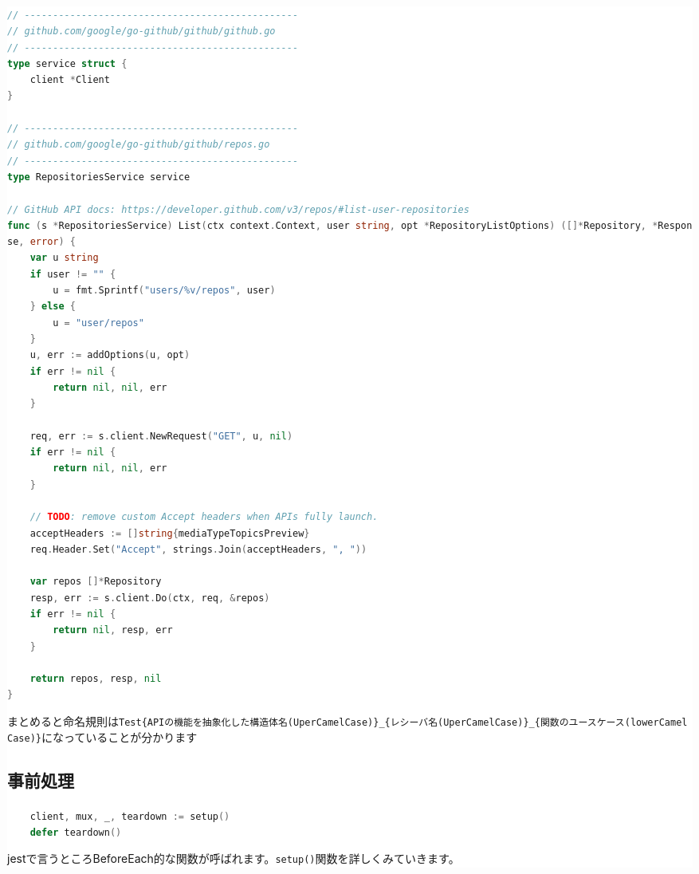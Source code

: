 ```go
// ------------------------------------------------
// github.com/google/go-github/github/github.go
// ------------------------------------------------
type service struct {
	client *Client
}

// ------------------------------------------------
// github.com/google/go-github/github/repos.go
// ------------------------------------------------
type RepositoriesService service

// GitHub API docs: https://developer.github.com/v3/repos/#list-user-repositories
func (s *RepositoriesService) List(ctx context.Context, user string, opt *RepositoryListOptions) ([]*Repository, *Response, error) {
	var u string
	if user != "" {
		u = fmt.Sprintf("users/%v/repos", user)
	} else {
		u = "user/repos"
	}
	u, err := addOptions(u, opt)
	if err != nil {
		return nil, nil, err
	}

	req, err := s.client.NewRequest("GET", u, nil)
	if err != nil {
		return nil, nil, err
	}

	// TODO: remove custom Accept headers when APIs fully launch.
	acceptHeaders := []string{mediaTypeTopicsPreview}
	req.Header.Set("Accept", strings.Join(acceptHeaders, ", "))

	var repos []*Repository
	resp, err := s.client.Do(ctx, req, &repos)
	if err != nil {
		return nil, resp, err
	}

	return repos, resp, nil
}
```

まとめると命名規則は`Test{APIの機能を抽象化した構造体名(UperCamelCase)}_{レシーバ名(UperCamelCase)}_{関数のユースケース(lowerCamelCase)}`になっていることが分かります


## 事前処理
```go
	client, mux, _, teardown := setup()
	defer teardown()
```
jestで言うところBeforeEach的な関数が呼ばれます。`setup()`関数を詳しくみていきます。
